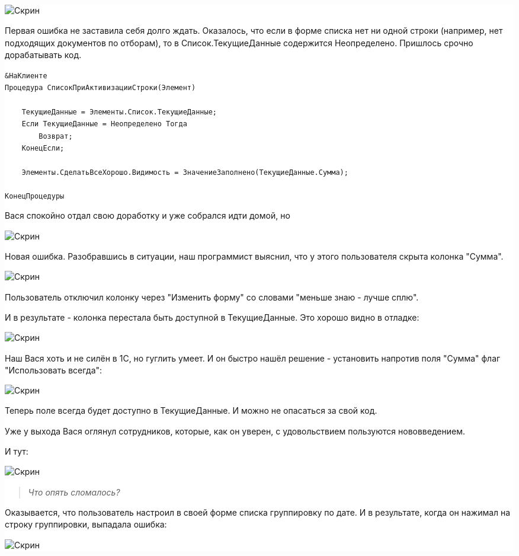![Скрин](02.png)

Первая ошибка не заставила себя долго ждать. Оказалось, что если в форме списка нет ни одной строки (например, нет подходящих документов по отборам), то в Список.ТекущиеДанные содержится Неопределено. Пришлось срочно дорабатывать код.

```bsl
&НаКлиенте
Процедура СписокПриАктивизацииСтроки(Элемент)
	
	ТекущиеДанные = Элементы.Список.ТекущиеДанные;
	Если ТекущиеДанные = Неопределено Тогда
		Возврат;
	КонецЕсли;
	
	Элементы.СделатьВсеХорошо.Видимость = ЗначениеЗаполнено(ТекущиеДанные.Сумма);
	
КонецПроцедуры
```

Вася спокойно отдал свою доработку и уже собрался идти домой, но

![Скрин](03.png)

Новая ошибка. Разобравшись в ситуации, наш программист выяснил, что у этого пользователя скрыта колонка "Сумма".

![Скрин](04.png)

Пользователь отключил колонку через "Изменить форму" со словами "меньше знаю - лучше сплю". 

И в результате - колонка перестала быть доступной в ТекущиеДанные. Это хорошо видно в отладке:

![Скрин](05.png)

Наш Вася хоть и не силён в 1С, но гуглить умеет. И он быстро нашёл решение - установить напротив поля "Сумма" флаг "Использовать всегда":

![Скрин](06.png)

Теперь поле всегда будет доступно в ТекущиеДанные. И можно не опасаться за свой код.

Уже у выхода Вася оглянул сотрудников, которые, как он уверен, с удовольствием пользуются нововведением. 

И тут:

![Скрин](07.png)

> _Что опять сломалось?_

Оказывается, что пользователь настроил в своей форме списка группировку по дате. И в результате, когда он нажимал на строку группировки, выпадала ошибка:

![Скрин](08.png)
